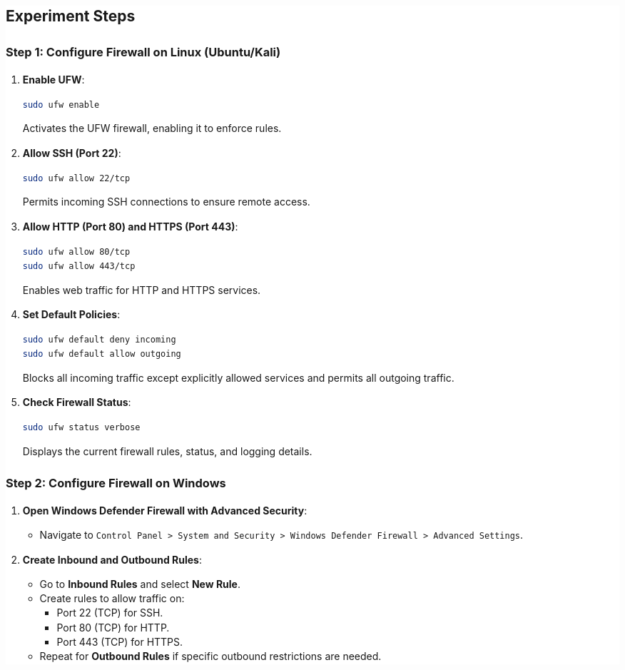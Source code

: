 ## Experiment Steps

### Step 1: Configure Firewall on Linux (Ubuntu/Kali)

1. **Enable UFW**:

   ```bash
   sudo ufw enable
   ```

   Activates the UFW firewall, enabling it to enforce rules.

2. **Allow SSH (Port 22)**:

   ```bash
   sudo ufw allow 22/tcp
   ```

   Permits incoming SSH connections to ensure remote access.

3. **Allow HTTP (Port 80) and HTTPS (Port 443)**:

   ```bash
   sudo ufw allow 80/tcp
   sudo ufw allow 443/tcp
   ```

   Enables web traffic for HTTP and HTTPS services.

4. **Set Default Policies**:

   ```bash
   sudo ufw default deny incoming
   sudo ufw default allow outgoing
   ```

   Blocks all incoming traffic except explicitly allowed services and permits all outgoing traffic.

5. **Check Firewall Status**:

   ```bash
   sudo ufw status verbose
   ```

   Displays the current firewall rules, status, and logging details.

### Step 2: Configure Firewall on Windows

1. **Open Windows Defender Firewall with Advanced Security**:

   - Navigate to `Control Panel > System and Security > Windows Defender Firewall > Advanced Settings`.

2. **Create Inbound and Outbound Rules**:

   - Go to **Inbound Rules** and select **New Rule**.
   - Create rules to allow traffic on:
     - Port 22 (TCP) for SSH.
     - Port 80 (TCP) for HTTP.
     - Port 443 (TCP) for HTTPS.
   - Repeat for **Outbound Rules** if specific outbound restrictions are needed.
